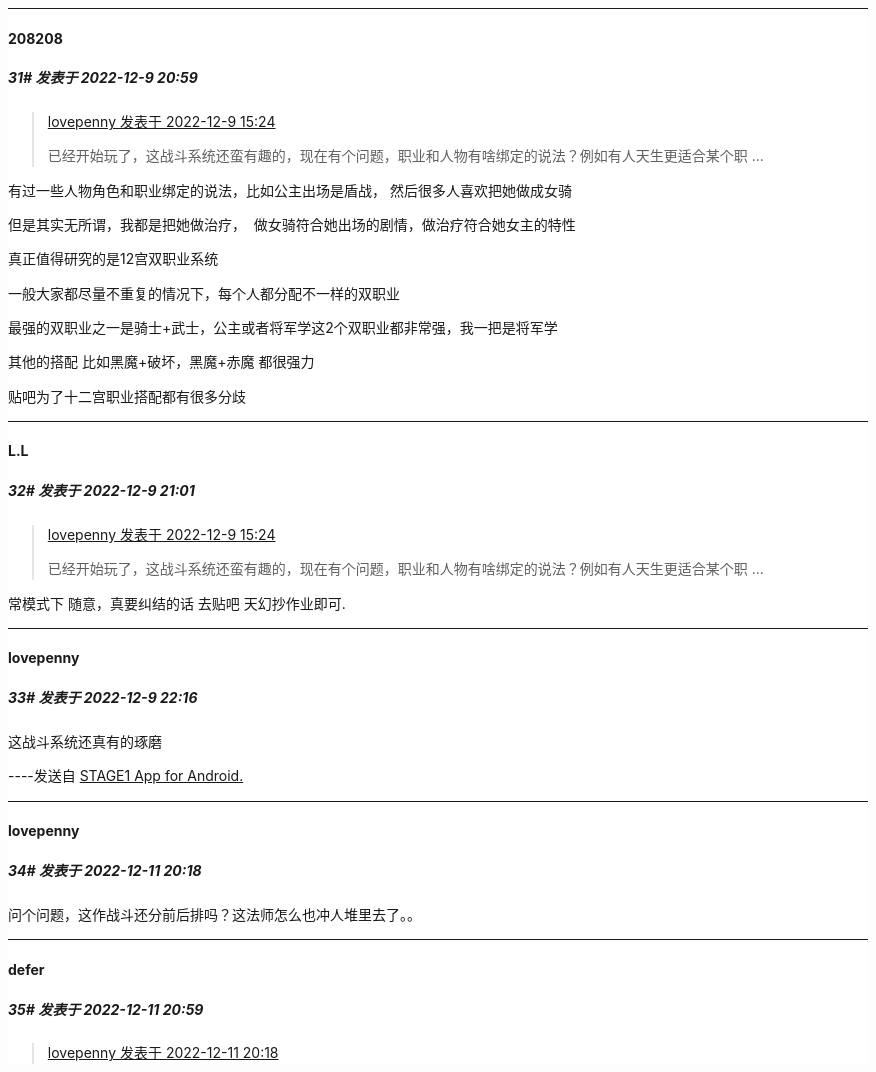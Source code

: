 

*****

####  208208  
##### 31#       发表于 2022-12-9 20:59

<blockquote><a href="httphttps://bbs.saraba1st.com/2b/forum.php?mod=redirect&amp;goto=findpost&amp;pid=58850073&amp;ptid=2108456" target="_blank">lovepenny 发表于 2022-12-9 15:24</a>

已经开始玩了，这战斗系统还蛮有趣的，现在有个问题，职业和人物有啥绑定的说法？例如有人天生更适合某个职 ...</blockquote>
有过一些人物角色和职业绑定的说法，比如公主出场是盾战， 然后很多人喜欢把她做成女骑

但是其实无所谓，我都是把她做治疗，  做女骑符合她出场的剧情，做治疗符合她女主的特性

真正值得研究的是12宫双职业系统

一般大家都尽量不重复的情况下，每个人都分配不一样的双职业

最强的双职业之一是骑士+武士，公主或者将军学这2个双职业都非常强，我一把是将军学

其他的搭配 比如黑魔+破坏，黑魔+赤魔 都很强力

贴吧为了十二宫职业搭配都有很多分歧

*****

####  L.L  
##### 32#       发表于 2022-12-9 21:01

<blockquote><a href="httphttps://bbs.saraba1st.com/2b/forum.php?mod=redirect&amp;goto=findpost&amp;pid=58850073&amp;ptid=2108456" target="_blank">lovepenny 发表于 2022-12-9 15:24</a>

已经开始玩了，这战斗系统还蛮有趣的，现在有个问题，职业和人物有啥绑定的说法？例如有人天生更适合某个职 ...</blockquote>
常模式下 随意，真要纠结的话 去贴吧 天幻抄作业即可.

*****

####  lovepenny  
##### 33#       发表于 2022-12-9 22:16

这战斗系统还真有的琢磨

----发送自 [STAGE1 App for Android.](http://stage1.5j4m.com/?1.37)

*****

####  lovepenny  
##### 34#       发表于 2022-12-11 20:18

问个问题，这作战斗还分前后排吗？这法师怎么也冲人堆里去了。。

*****

####  defer  
##### 35#       发表于 2022-12-11 20:59

<blockquote><a href="httphttps://bbs.saraba1st.com/2b/forum.php?mod=redirect&amp;goto=findpost&amp;pid=58892391&amp;ptid=2108456" target="_blank">lovepenny 发表于 2022-12-11 20:18</a>
